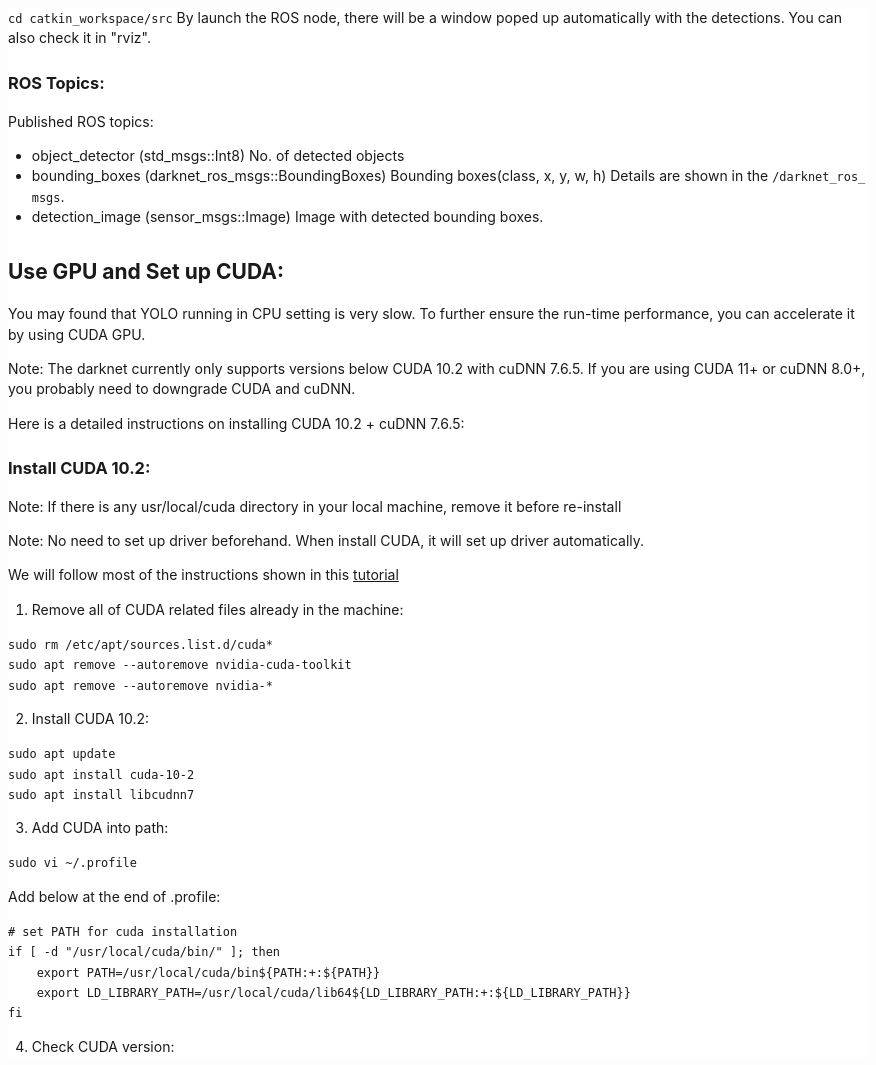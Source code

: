 ```cd catkin_workspace/src```
By launch the ROS node, there will be a window poped up automatically with the detections. You can also check it in "rviz".


### ROS Topics:
Published ROS topics:

   * object_detector (std_msgs::Int8) No. of detected objects
   * bounding_boxes (darknet_ros_msgs::BoundingBoxes) Bounding boxes(class, x, y, w, h) Details are shown in the `/darknet_ros_msgs`.
   * detection_image (sensor_msgs::Image) Image with detected bounding boxes.



## Use GPU and Set up CUDA:

You may found that YOLO running in CPU setting is very slow. To further ensure the run-time performance, you can accelerate it by using CUDA GPU. 

Note: The darknet currently only supports versions below CUDA 10.2 with cuDNN 7.6.5. If you are using CUDA 11+ or cuDNN 8.0+, you probably need to downgrade CUDA and cuDNN. 

Here is a detailed instructions on installing CUDA 10.2 + cuDNN 7.6.5:


### Install CUDA 10.2:
Note: If there is any usr/local/cuda directory in your local machine, remove it before re-install

Note: No need to set up driver beforehand. When install CUDA, it will set up driver automatically.

We will follow most of the instructions shown in this [tutorial](https://medium.com/@exesse/cuda-10-1-installation-on-ubuntu-18-04-lts-d04f89287130)

1. Remove all of CUDA related files already in the machine:
   
  ```
  sudo rm /etc/apt/sources.list.d/cuda*
  sudo apt remove --autoremove nvidia-cuda-toolkit
  sudo apt remove --autoremove nvidia-*
  ```

2. Install CUDA 10.2:
   
  ```
  sudo apt update
  sudo apt install cuda-10-2
  sudo apt install libcudnn7
  ```

3. Add CUDA into path:
   
  ```sudo vi ~/.profile```

  Add below at the end of .profile:
  ```
  # set PATH for cuda installation
  if [ -d "/usr/local/cuda/bin/" ]; then
      export PATH=/usr/local/cuda/bin${PATH:+:${PATH}}
      export LD_LIBRARY_PATH=/usr/local/cuda/lib64${LD_LIBRARY_PATH:+:${LD_LIBRARY_PATH}}
  fi
  ```

4. Check CUDA version:
  ```